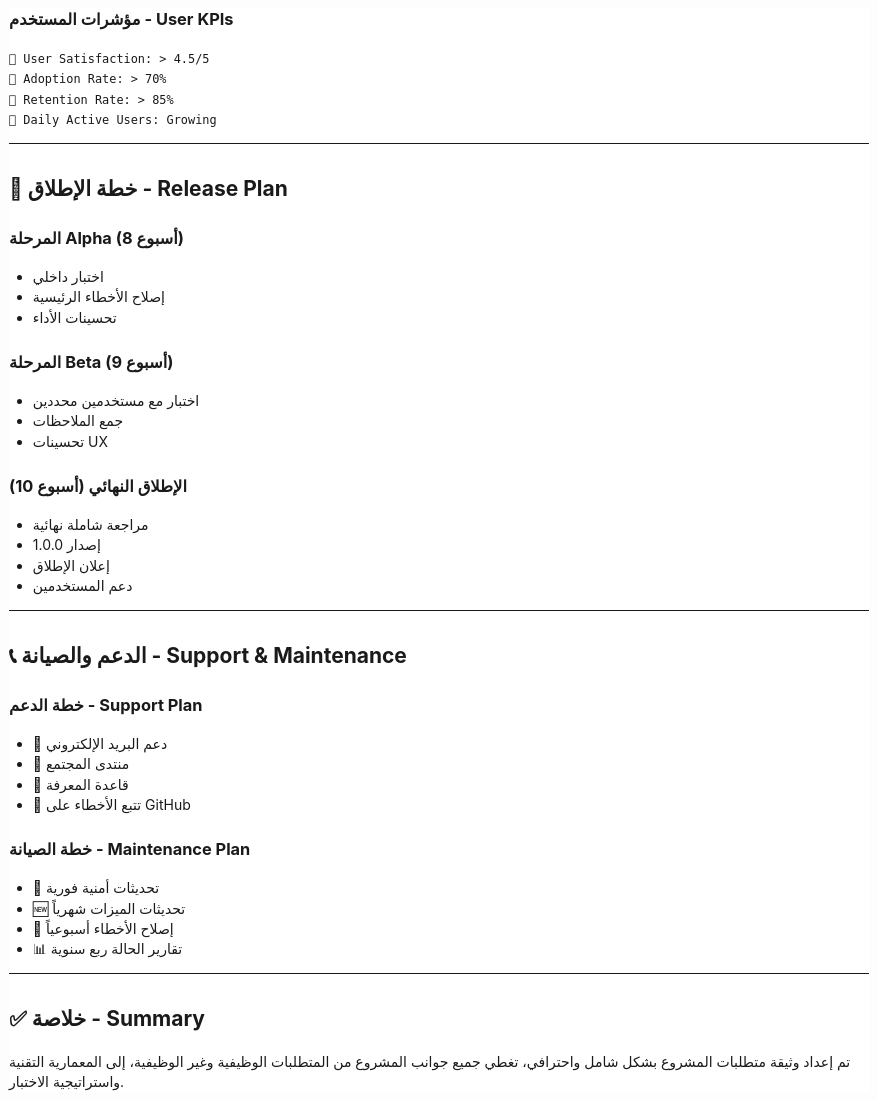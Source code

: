### مؤشرات المستخدم - User KPIs
```
👥 User Satisfaction: > 4.5/5
👥 Adoption Rate: > 70%
👥 Retention Rate: > 85%
👥 Daily Active Users: Growing
```

---

## 🚀 خطة الإطلاق - Release Plan

### المرحلة Alpha (أسبوع 8)
- اختبار داخلي
- إصلاح الأخطاء الرئيسية
- تحسينات الأداء

### المرحلة Beta (أسبوع 9)
- اختبار مع مستخدمين محددين
- جمع الملاحظات
- تحسينات UX

### الإطلاق النهائي (أسبوع 10)
- مراجعة شاملة نهائية
- إصدار 1.0.0
- إعلان الإطلاق
- دعم المستخدمين

---

## 📞 الدعم والصيانة - Support & Maintenance

### خطة الدعم - Support Plan
- 📧 دعم البريد الإلكتروني
- 💬 منتدى المجتمع
- 📖 قاعدة المعرفة
- 🐛 تتبع الأخطاء على GitHub

### خطة الصيانة - Maintenance Plan
- 🔄 تحديثات أمنية فورية
- 🆕 تحديثات الميزات شهرياً
- 🐛 إصلاح الأخطاء أسبوعياً
- 📊 تقارير الحالة ربع سنوية

---

## ✅ خلاصة - Summary

تم إعداد وثيقة متطلبات المشروع بشكل شامل واحترافي، تغطي جميع جوانب المشروع من المتطلبات الوظيفية وغير الوظيفية، إلى المعمارية التقنية واستراتيجية الاختبار.
